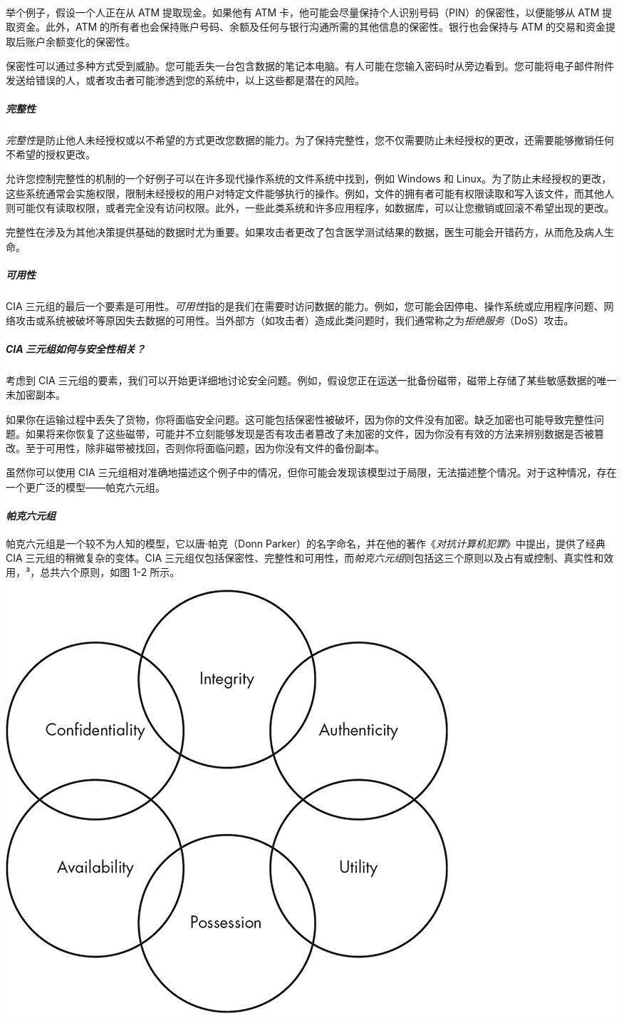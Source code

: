 举个例子，假设一个人正在从 ATM 提取现金。如果他有 ATM 卡，他可能会尽量保持个人识别号码（PIN）的保密性，以便能够从 ATM 提取资金。此外，ATM 的所有者也会保持账户号码、余额及任何与银行沟通所需的其他信息的保密性。银行也会保持与 ATM 的交易和资金提取后账户余额变化的保密性。

保密性可以通过多种方式受到威胁。您可能丢失一台包含数据的笔记本电脑。有人可能在您输入密码时从旁边看到。您可能将电子邮件附件发送给错误的人，或者攻击者可能渗透到您的系统中，以上这些都是潜在的风险。

##### 完整性

*完整性*是防止他人未经授权或以不希望的方式更改您数据的能力。为了保持完整性，您不仅需要防止未经授权的更改，还需要能够撤销任何不希望的授权更改。

允许您控制完整性的机制的一个好例子可以在许多现代操作系统的文件系统中找到，例如 Windows 和 Linux。为了防止未经授权的更改，这些系统通常会实施权限，限制未经授权的用户对特定文件能够执行的操作。例如，文件的拥有者可能有权限读取和写入该文件，而其他人则可能仅有读取权限，或者完全没有访问权限。此外，一些此类系统和许多应用程序，如数据库，可以让您撤销或回滚不希望出现的更改。

完整性在涉及为其他决策提供基础的数据时尤为重要。如果攻击者更改了包含医学测试结果的数据，医生可能会开错药方，从而危及病人生命。

##### 可用性

CIA 三元组的最后一个要素是可用性。*可用性*指的是我们在需要时访问数据的能力。例如，您可能会因停电、操作系统或应用程序问题、网络攻击或系统被破坏等原因失去数据的可用性。当外部方（如攻击者）造成此类问题时，我们通常称之为*拒绝服务*（DoS）攻击。

##### CIA 三元组如何与安全性相关？

考虑到 CIA 三元组的要素，我们可以开始更详细地讨论安全问题。例如，假设您正在运送一批备份磁带，磁带上存储了某些敏感数据的唯一未加密副本。

如果你在运输过程中丢失了货物，你将面临安全问题。这可能包括保密性被破坏，因为你的文件没有加密。缺乏加密也可能导致完整性问题。如果将来你恢复了这些磁带，可能并不立刻能够发现是否有攻击者篡改了未加密的文件，因为你没有有效的方法来辨别数据是否被篡改。至于可用性，除非磁带被找回，否则你将面临问题，因为你没有文件的备份副本。

虽然你可以使用 CIA 三元组相对准确地描述这个例子中的情况，但你可能会发现该模型过于局限，无法描述整个情况。对于这种情况，存在一个更广泛的模型——帕克六元组。

#### *帕克六元组*

帕克六元组是一个较不为人知的模型，它以唐·帕克（Donn Parker）的名字命名，并在他的著作《*对抗计算机犯罪*》中提出，提供了经典 CIA 三元组的稍微复杂的变体。CIA 三元组仅包括保密性、完整性和可用性，而*帕克六元组*则包括这三个原则以及占有或控制、真实性和效用，³，总共六个原则，如图 1-2 所示。

![Image](img/01fig02.jpg)

